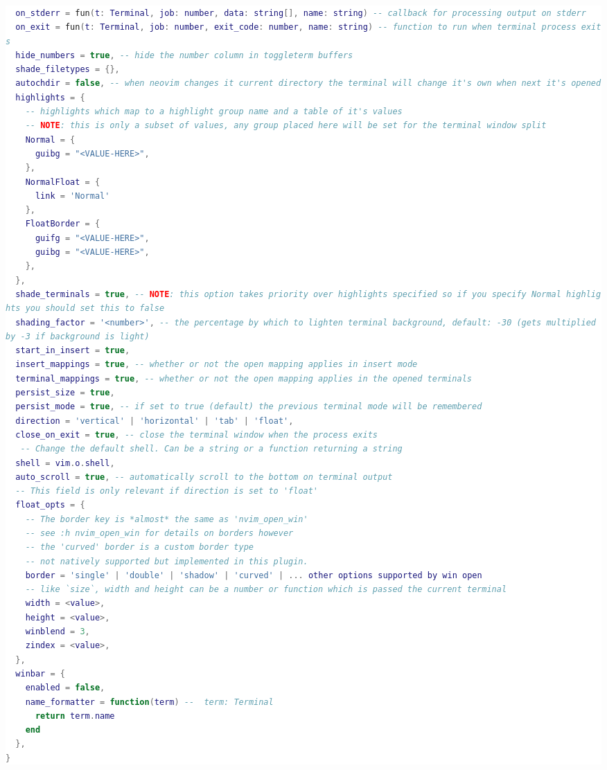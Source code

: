 ```lua
  on_stderr = fun(t: Terminal, job: number, data: string[], name: string) -- callback for processing output on stderr
  on_exit = fun(t: Terminal, job: number, exit_code: number, name: string) -- function to run when terminal process exits
  hide_numbers = true, -- hide the number column in toggleterm buffers
  shade_filetypes = {},
  autochdir = false, -- when neovim changes it current directory the terminal will change it's own when next it's opened
  highlights = {
    -- highlights which map to a highlight group name and a table of it's values
    -- NOTE: this is only a subset of values, any group placed here will be set for the terminal window split
    Normal = {
      guibg = "<VALUE-HERE>",
    },
    NormalFloat = {
      link = 'Normal'
    },
    FloatBorder = {
      guifg = "<VALUE-HERE>",
      guibg = "<VALUE-HERE>",
    },
  },
  shade_terminals = true, -- NOTE: this option takes priority over highlights specified so if you specify Normal highlights you should set this to false
  shading_factor = '<number>', -- the percentage by which to lighten terminal background, default: -30 (gets multiplied by -3 if background is light)
  start_in_insert = true,
  insert_mappings = true, -- whether or not the open mapping applies in insert mode
  terminal_mappings = true, -- whether or not the open mapping applies in the opened terminals
  persist_size = true,
  persist_mode = true, -- if set to true (default) the previous terminal mode will be remembered
  direction = 'vertical' | 'horizontal' | 'tab' | 'float',
  close_on_exit = true, -- close the terminal window when the process exits
   -- Change the default shell. Can be a string or a function returning a string
  shell = vim.o.shell,
  auto_scroll = true, -- automatically scroll to the bottom on terminal output
  -- This field is only relevant if direction is set to 'float'
  float_opts = {
    -- The border key is *almost* the same as 'nvim_open_win'
    -- see :h nvim_open_win for details on borders however
    -- the 'curved' border is a custom border type
    -- not natively supported but implemented in this plugin.
    border = 'single' | 'double' | 'shadow' | 'curved' | ... other options supported by win open
    -- like `size`, width and height can be a number or function which is passed the current terminal
    width = <value>,
    height = <value>,
    winblend = 3,
    zindex = <value>,
  },
  winbar = {
    enabled = false,
    name_formatter = function(term) --  term: Terminal
      return term.name
    end
  },
}
```
